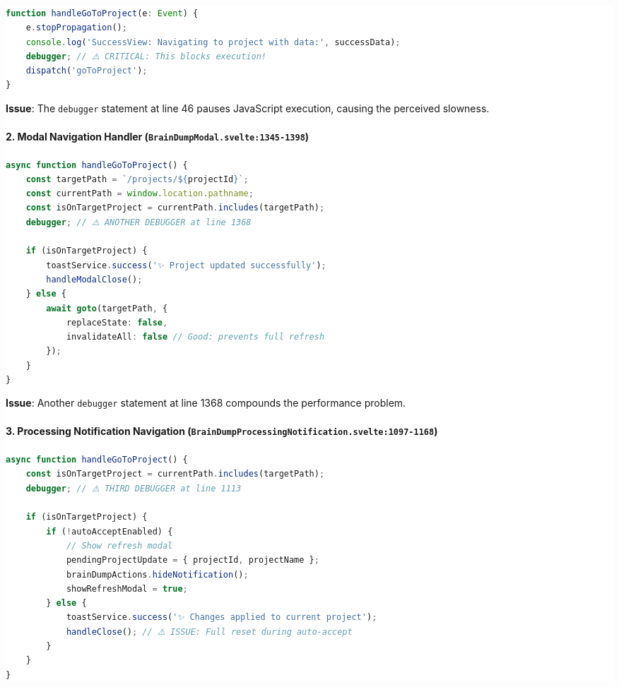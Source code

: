 ```typescript
function handleGoToProject(e: Event) {
	e.stopPropagation();
	console.log('SuccessView: Navigating to project with data:', successData);
	debugger; // ⚠️ CRITICAL: This blocks execution!
	dispatch('goToProject');
}
```

**Issue**: The `debugger` statement at line 46 pauses JavaScript execution, causing the perceived slowness.

#### 2. Modal Navigation Handler (`BrainDumpModal.svelte:1345-1398`)

```typescript
async function handleGoToProject() {
	const targetPath = `/projects/${projectId}`;
	const currentPath = window.location.pathname;
	const isOnTargetProject = currentPath.includes(targetPath);
	debugger; // ⚠️ ANOTHER DEBUGGER at line 1368

	if (isOnTargetProject) {
		toastService.success('✨ Project updated successfully');
		handleModalClose();
	} else {
		await goto(targetPath, {
			replaceState: false,
			invalidateAll: false // Good: prevents full refresh
		});
	}
}
```

**Issue**: Another `debugger` statement at line 1368 compounds the performance problem.

#### 3. Processing Notification Navigation (`BrainDumpProcessingNotification.svelte:1097-1168`)

```typescript
async function handleGoToProject() {
	const isOnTargetProject = currentPath.includes(targetPath);
	debugger; // ⚠️ THIRD DEBUGGER at line 1113

	if (isOnTargetProject) {
		if (!autoAcceptEnabled) {
			// Show refresh modal
			pendingProjectUpdate = { projectId, projectName };
			brainDumpActions.hideNotification();
			showRefreshModal = true;
		} else {
			toastService.success('✨ Changes applied to current project');
			handleClose(); // ⚠️ ISSUE: Full reset during auto-accept
		}
	}
}
```
